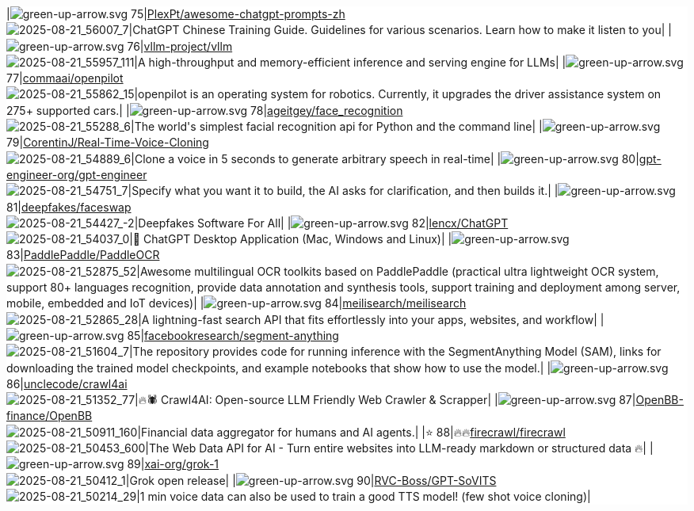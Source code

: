 |![green-up-arrow.svg](https://user-images.githubusercontent.com/1154692/228381846-4cd38d29-946d-4268-8bd5-46b4c2531391.svg) 75|[PlexPt/awesome-chatgpt-prompts-zh](https://github.com/PlexPt/awesome-chatgpt-prompts-zh) </br> ![2025-08-21_56007_7](https://img.shields.io/github/stars/PlexPt/awesome-chatgpt-prompts-zh.svg)|ChatGPT Chinese Training Guide. Guidelines for various scenarios. Learn how to make it listen to you|
|![green-up-arrow.svg](https://user-images.githubusercontent.com/1154692/228381846-4cd38d29-946d-4268-8bd5-46b4c2531391.svg) 76|[vllm-project/vllm](https://github.com/vllm-project/vllm) </br> ![2025-08-21_55957_111](https://img.shields.io/github/stars/vllm-project/vllm.svg)|A high-throughput and memory-efficient inference and serving engine for LLMs|
|![green-up-arrow.svg](https://user-images.githubusercontent.com/1154692/228381846-4cd38d29-946d-4268-8bd5-46b4c2531391.svg) 77|[commaai/openpilot](https://github.com/commaai/openpilot) </br> ![2025-08-21_55862_15](https://img.shields.io/github/stars/commaai/openpilot.svg)|openpilot is an operating system for robotics. Currently, it upgrades the driver assistance system on 275+ supported cars.|
|![green-up-arrow.svg](https://user-images.githubusercontent.com/1154692/228381846-4cd38d29-946d-4268-8bd5-46b4c2531391.svg) 78|[ageitgey/face_recognition](https://github.com/ageitgey/face_recognition) </br> ![2025-08-21_55288_6](https://img.shields.io/github/stars/ageitgey/face_recognition.svg)|The world's simplest facial recognition api for Python and the command line|
|![green-up-arrow.svg](https://user-images.githubusercontent.com/1154692/228381846-4cd38d29-946d-4268-8bd5-46b4c2531391.svg) 79|[CorentinJ/Real-Time-Voice-Cloning](https://github.com/CorentinJ/Real-Time-Voice-Cloning) </br> ![2025-08-21_54889_6](https://img.shields.io/github/stars/CorentinJ/Real-Time-Voice-Cloning.svg)|Clone a voice in 5 seconds to generate arbitrary speech in real-time|
|![green-up-arrow.svg](https://user-images.githubusercontent.com/1154692/228381846-4cd38d29-946d-4268-8bd5-46b4c2531391.svg) 80|[gpt-engineer-org/gpt-engineer](https://github.com/gpt-engineer-org/gpt-engineer) </br> ![2025-08-21_54751_7](https://img.shields.io/github/stars/gpt-engineer-org/gpt-engineer.svg)|Specify what you want it to build, the AI asks for clarification, and then builds it.|
|![green-up-arrow.svg](https://user-images.githubusercontent.com/1154692/228381846-4cd38d29-946d-4268-8bd5-46b4c2531391.svg) 81|[deepfakes/faceswap](https://github.com/deepfakes/faceswap) </br> ![2025-08-21_54427_-2](https://img.shields.io/github/stars/deepfakes/faceswap.svg)|Deepfakes Software For All|
|![green-up-arrow.svg](https://user-images.githubusercontent.com/1154692/228381846-4cd38d29-946d-4268-8bd5-46b4c2531391.svg) 82|[lencx/ChatGPT](https://github.com/lencx/ChatGPT) </br> ![2025-08-21_54037_0](https://img.shields.io/github/stars/lencx/ChatGPT.svg)|🔮 ChatGPT Desktop Application (Mac, Windows and Linux)|
|![green-up-arrow.svg](https://user-images.githubusercontent.com/1154692/228381846-4cd38d29-946d-4268-8bd5-46b4c2531391.svg) 83|[PaddlePaddle/PaddleOCR](https://github.com/PaddlePaddle/PaddleOCR) </br> ![2025-08-21_52875_52](https://img.shields.io/github/stars/PaddlePaddle/PaddleOCR.svg)|Awesome multilingual OCR toolkits based on PaddlePaddle (practical ultra lightweight OCR system, support 80+ languages recognition, provide data annotation and synthesis tools, support training and deployment among server, mobile, embedded and IoT devices)|
|![green-up-arrow.svg](https://user-images.githubusercontent.com/1154692/228381846-4cd38d29-946d-4268-8bd5-46b4c2531391.svg) 84|[meilisearch/meilisearch](https://github.com/meilisearch/meilisearch) </br> ![2025-08-21_52865_28](https://img.shields.io/github/stars/meilisearch/meilisearch.svg)|A lightning-fast search API that fits effortlessly into your apps, websites, and workflow|
|![green-up-arrow.svg](https://user-images.githubusercontent.com/1154692/228381846-4cd38d29-946d-4268-8bd5-46b4c2531391.svg) 85|[facebookresearch/segment-anything](https://github.com/facebookresearch/segment-anything) </br> ![2025-08-21_51604_7](https://img.shields.io/github/stars/facebookresearch/segment-anything.svg)|The repository provides code for running inference with the SegmentAnything Model (SAM), links for downloading the trained model checkpoints, and example notebooks that show how to use the model.|
|![green-up-arrow.svg](https://user-images.githubusercontent.com/1154692/228381846-4cd38d29-946d-4268-8bd5-46b4c2531391.svg) 86|[unclecode/crawl4ai](https://github.com/unclecode/crawl4ai) </br> ![2025-08-21_51352_77](https://img.shields.io/github/stars/unclecode/crawl4ai.svg)|🔥🕷️ Crawl4AI: Open-source LLM Friendly Web Crawler & Scrapper|
|![green-up-arrow.svg](https://user-images.githubusercontent.com/1154692/228381846-4cd38d29-946d-4268-8bd5-46b4c2531391.svg) 87|[OpenBB-finance/OpenBB](https://github.com/OpenBB-finance/OpenBB) </br> ![2025-08-21_50911_160](https://img.shields.io/github/stars/OpenBB-finance/OpenBB.svg)|Financial data aggregator for humans and AI agents.|
|⭐ 88|🔥🔥[firecrawl/firecrawl](https://github.com/firecrawl/firecrawl) </br> ![2025-08-21_50453_600](https://img.shields.io/github/stars/firecrawl/firecrawl.svg)|The Web Data API for AI - Turn entire websites into LLM-ready markdown or structured data 🔥|
|![green-up-arrow.svg](https://user-images.githubusercontent.com/1154692/228381846-4cd38d29-946d-4268-8bd5-46b4c2531391.svg) 89|[xai-org/grok-1](https://github.com/xai-org/grok-1) </br> ![2025-08-21_50412_1](https://img.shields.io/github/stars/xai-org/grok-1.svg)|Grok open release|
|![green-up-arrow.svg](https://user-images.githubusercontent.com/1154692/228381846-4cd38d29-946d-4268-8bd5-46b4c2531391.svg) 90|[RVC-Boss/GPT-SoVITS](https://github.com/RVC-Boss/GPT-SoVITS) </br> ![2025-08-21_50214_29](https://img.shields.io/github/stars/RVC-Boss/GPT-SoVITS.svg)|1 min voice data can also be used to train a good TTS model! (few shot voice cloning)|